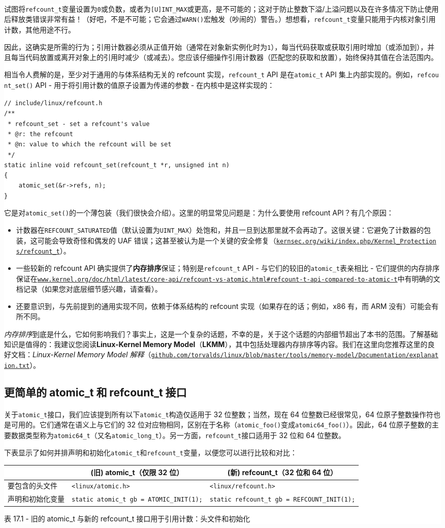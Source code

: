 试图将`refcount_t`变量设置为`0`或负数，或者为`[U]INT_MAX`或更高，是不可能的；这对于防止整数下溢/上溢问题以及在许多情况下防止使用后释放类错误非常有益！（好吧，不是不可能；它会通过`WARN()`宏触发（吵闹的）警告。）想想看，`refcount_t`变量只能用于内核对象引用计数，其他用途不行。

因此，这确实是所需的行为；引用计数器必须从正值开始（通常在对象新实例化时为`1`），每当代码获取或获取引用时增加（或添加到），并且每当代码放置或离开对象上的引用时减少（或减去）。您应该仔细操作引用计数器（匹配您的获取和放置），始终保持其值在合法范围内。

相当令人费解的是，至少对于通用的与体系结构无关的 refcount 实现，`refcount_t` API 是在`atomic_t` API 集上内部实现的。例如，`refcount_set()` API - 用于将引用计数的值原子设置为传递的参数 - 在内核中是这样实现的：

```
// include/linux/refcount.h
/**
 * refcount_set - set a refcount's value
 * @r: the refcount
 * @n: value to which the refcount will be set
 */
static inline void refcount_set(refcount_t *r, unsigned int n)
{
    atomic_set(&r->refs, n); 
}
```

它是对`atomic_set()`的一个薄包装（我们很快会介绍）。这里的明显常见问题是：为什么要使用 refcount API？有几个原因：

+   计数器在`REFCOUNT_SATURATED`值（默认设置为`UINT_MAX`）处饱和，并且一旦到达那里就不会再动了。这很关键：它避免了计数器的包装，这可能会导致奇怪和偶发的 UAF 错误；这甚至被认为是一个关键的安全修复（[`kernsec.org/wiki/index.php/Kernel_Protections/refcount_t`](https://kernsec.org/wiki/index.php/Kernel_Protections/refcount_t)）。

+   一些较新的 refcount API 确实提供了**内存排序**保证；特别是`refcount_t` API - 与它们的较旧的`atomic_t`表亲相比 - 它们提供的内存排序保证在[`www.kernel.org/doc/html/latest/core-api/refcount-vs-atomic.html#refcount-t-api-compared-to-atomic-t`](https://www.kernel.org/doc/html/latest/core-api/refcount-vs-atomic.html#refcount-t-api-compared-to-atomic-t)中有明确的文档记录（如果您对底层细节感兴趣，请查看）。

+   还要意识到，与先前提到的通用实现不同，依赖于体系结构的 refcount 实现（如果存在的话；例如，x86 有，而 ARM 没有）可能会有所不同。

*内存排序*到底是什么，它如何影响我们？事实上，这是一个复杂的话题，不幸的是，关于这个话题的内部细节超出了本书的范围。了解基础知识是值得的：我建议您阅读**Linux-Kernel Memory Model**（**LKMM**），其中包括处理器内存排序等内容。我们在这里向您推荐这里的良好文档：*Linux-Kernel Memory Model 解释*（[`github.com/torvalds/linux/blob/master/tools/memory-model/Documentation/explanation.txt`](https://github.com/torvalds/linux/blob/master/tools/memory-model/Documentation/explanation.txt)）。

## 更简单的 atomic_t 和 refcount_t 接口

关于`atomic_t`接口，我们应该提到所有以下`atomic_t`构造仅适用于 32 位整数；当然，现在 64 位整数已经很常见，64 位原子整数操作符也是可用的。它们通常在语义上与它们的 32 位对应物相同，区别在于名称（`atomic_foo()`变成`atomic64_foo()`）。因此，64 位原子整数的主要数据类型称为`atomic64_t`（又名`atomic_long_t`）。另一方面，`refcount_t`接口适用于 32 位和 64 位整数。

下表显示了如何并排声明和初始化`atomic_t`和`refcount_t`变量，以便您可以进行比较和对比：

| | (旧) atomic_t（仅限 32 位） | (新) refcount_t（32 位和 64 位） |
| --- | --- | --- |
| 要包含的头文件 | `<linux/atomic.h>` | `<linux/refcount.h>` |
| 声明和初始化变量 | `static atomic_t gb = ATOMIC_INIT(1);` | `static refcount_t gb = REFCOUNT_INIT(1);` |

表 17.1 - 旧的 atomic_t 与新的 refcount_t 接口用于引用计数：头文件和初始化
